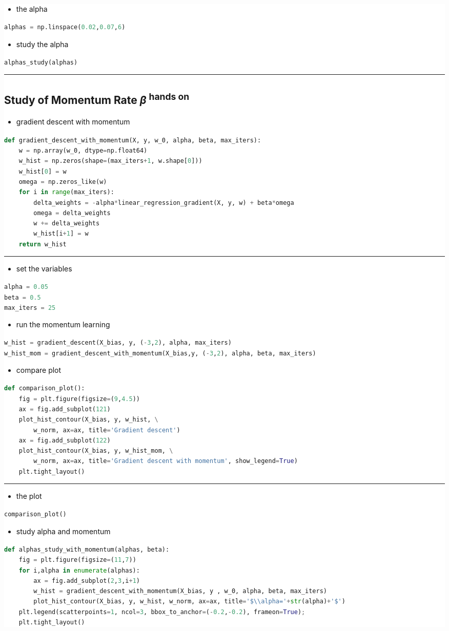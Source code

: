 - the alpha
```python
alphas = np.linspace(0.02,0.07,6)
```

- study the alpha
```python
alphas_study(alphas)
```
---
## Study of Momentum Rate $\beta$ <sup>hands on</sup>

- gradient descent with momentum
```python
def gradient_descent_with_momentum(X, y, w_0, alpha, beta, max_iters):
    w = np.array(w_0, dtype=np.float64)
    w_hist = np.zeros(shape=(max_iters+1, w.shape[0]))
    w_hist[0] = w
    omega = np.zeros_like(w)
    for i in range(max_iters): 
        delta_weights = -alpha*linear_regression_gradient(X, y, w) + beta*omega
        omega = delta_weights
        w += delta_weights
        w_hist[i+1] = w
    return w_hist
```
---
- set the variables
```python
alpha = 0.05
beta = 0.5
max_iters = 25
```

- run the momentum learning
```python
w_hist = gradient_descent(X_bias, y, (-3,2), alpha, max_iters)
w_hist_mom = gradient_descent_with_momentum(X_bias,y, (-3,2), alpha, beta, max_iters)
```
- compare plot
```python
def comparison_plot():
    fig = plt.figure(figsize=(9,4.5))
    ax = fig.add_subplot(121)
    plot_hist_contour(X_bias, y, w_hist, \
        w_norm, ax=ax, title='Gradient descent')
    ax = fig.add_subplot(122)
    plot_hist_contour(X_bias, y, w_hist_mom, \
        w_norm, ax=ax, title='Gradient descent with momentum', show_legend=True) 
    plt.tight_layout()
```
---
- the plot
```python
comparison_plot()
```
- study alpha and momentum
```python
def alphas_study_with_momentum(alphas, beta):
    fig = plt.figure(figsize=(11,7))
    for i,alpha in enumerate(alphas):
        ax = fig.add_subplot(2,3,i+1)
        w_hist = gradient_descent_with_momentum(X_bias, y , w_0, alpha, beta, max_iters)
        plot_hist_contour(X_bias, y, w_hist, w_norm, ax=ax, title='$\\alpha='+str(alpha)+'$')  
    plt.legend(scatterpoints=1, ncol=3, bbox_to_anchor=(-0.2,-0.2), frameon=True);
    plt.tight_layout()
```